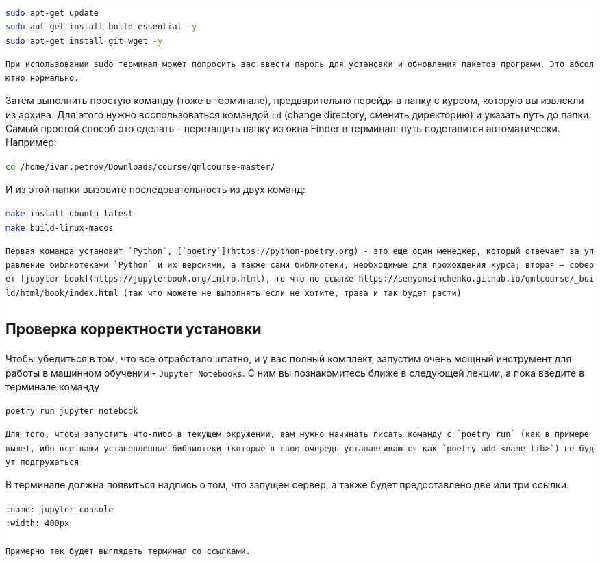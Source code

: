```bash
sudo apt-get update
sudo apt-get install build-essential -y
sudo apt-get install git wget -y
```

```{attention}
При использовании sudo терминал может попросить вас ввести пароль для установки и обновления пакетов программ. Это абсолютно нормально.
```

Затем выполнить простую команду (тоже в терминале), предварительно перейдя в папку с курсом, которую вы извлекли из архива. Для этого нужно воспользоваться командой `cd` (change directory, сменить директорию) и указать путь до папки. Самый простой способ это сделать - перетащить папку из окна Finder в терминал: путь подставится автоматически. Например:

```bash
cd /home/ivan.petrov/Downloads/course/qmlcourse-master/
```

И из этой папки вызовите последовательность из двух команд:

```bash
make install-ubuntu-latest
make build-linux-macos
```

```{hint}
Первая команда установит `Python`, [`poetry`](https://python-poetry.org) - это еще один менеджер, который отвечает за управление библиотеками `Python` и их версиями, а также сами библиотеки, необходимые для прохождения курса; вторая – соберет [jupyter book](https://jupyterbook.org/intro.html), то что по ссылке https://semyonsinchenko.github.io/qmlcourse/_build/html/book/index.html (так что можете не выполнять если не хотите, трава и так будет расти)
```

## Проверка корректности установки
Чтобы убедиться в том, что все отработало штатно, и у вас полный комплект, запустим очень мощный инструмент для работы в машинном обучении - `Jupyter Notebooks`. С ним вы познакомитесь ближе в следующей лекции, а пока введите в терминале команду

```bash
poetry run jupyter notebook
```

```{hint}
Для того, чтобы запустить что-либо в текущем окружении, вам нужно начинать писать команду с `poetry run` (как в примере выше), ибо все ваши установленные библиотеки (которые в свою очередь устанавливаются как `poetry add <name_lib>`) не будут подгружаться
```

В терминале должна появиться надпись о том, что запущен сервер, а также будет предоставлено две или три ссылки.

```{figure} /_static/pythonblock/install_l2/jupyter_console.png
:name: jupyter_console
:width: 400px

Примерно так будет выглядеть терминал со ссылками.
```
